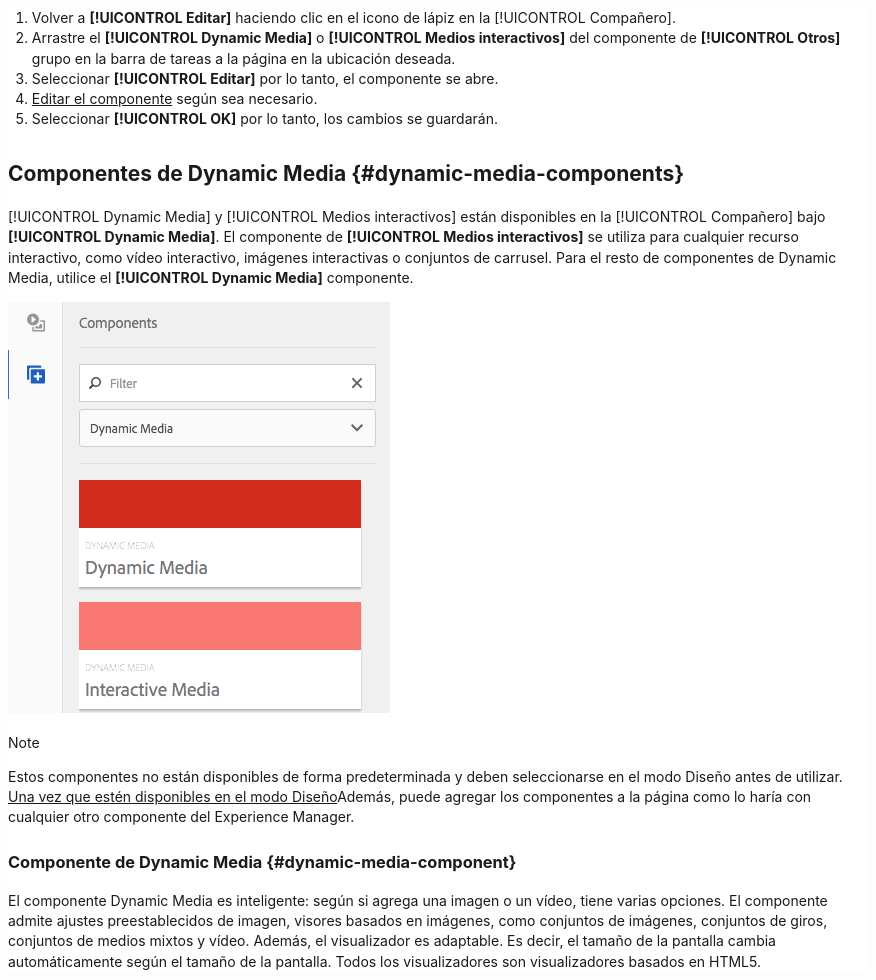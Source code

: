 1. Volver a **[!UICONTROL Editar]** haciendo clic en el icono de lápiz en la [!UICONTROL Compañero].
1. Arrastre el **[!UICONTROL Dynamic Media]** o **[!UICONTROL Medios interactivos]** del componente de **[!UICONTROL Otros]** grupo en la barra de tareas a la página en la ubicación deseada.
1. Seleccionar **[!UICONTROL Editar]** por lo tanto, el componente se abre.
1. [Editar el componente](#dynamic-media-component) según sea necesario.
1. Seleccionar **[!UICONTROL OK]** por lo tanto, los cambios se guardarán.

## Componentes de Dynamic Media {#dynamic-media-components}

[!UICONTROL Dynamic Media] y [!UICONTROL Medios interactivos] están disponibles en la [!UICONTROL Compañero] bajo **[!UICONTROL Dynamic Media]**. El componente de **[!UICONTROL Medios interactivos]** se utiliza para cualquier recurso interactivo, como vídeo interactivo, imágenes interactivas o conjuntos de carrusel. Para el resto de componentes de Dynamic Media, utilice el **[!UICONTROL Dynamic Media]** componente.

![chlimage_1-71](assets/chlimage_1-71a.png)

>[!NOTE]
>
>Estos componentes no están disponibles de forma predeterminada y deben seleccionarse en el modo Diseño antes de utilizar. [Una vez que estén disponibles en el modo Diseño](/help/sites-authoring/default-components-designmode.md)Además, puede agregar los componentes a la página como lo haría con cualquier otro componente del Experience Manager.

### Componente de Dynamic Media {#dynamic-media-component}

El componente Dynamic Media es inteligente: según si agrega una imagen o un vídeo, tiene varias opciones. El componente admite ajustes preestablecidos de imagen, visores basados en imágenes, como conjuntos de imágenes, conjuntos de giros, conjuntos de medios mixtos y vídeo. Además, el visualizador es adaptable. Es decir, el tamaño de la pantalla cambia automáticamente según el tamaño de la pantalla. Todos los visualizadores son visualizadores basados en HTML5.
